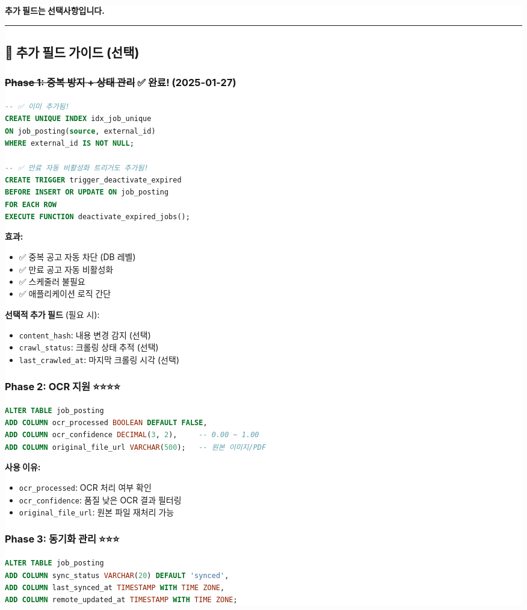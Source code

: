 **추가 필드는 선택사항입니다.**

---

## 🔧 추가 필드 가이드 (선택)

### ~~Phase 1: 중복 방지 + 상태 관리~~ ✅ **완료! (2025-01-27)**

```sql
-- ✅ 이미 추가됨!
CREATE UNIQUE INDEX idx_job_unique
ON job_posting(source, external_id) 
WHERE external_id IS NOT NULL;

-- ✅ 만료 자동 비활성화 트리거도 추가됨!
CREATE TRIGGER trigger_deactivate_expired
BEFORE INSERT OR UPDATE ON job_posting
FOR EACH ROW
EXECUTE FUNCTION deactivate_expired_jobs();
```

**효과:**
- ✅ 중복 공고 자동 차단 (DB 레벨)
- ✅ 만료 공고 자동 비활성화
- ✅ 스케줄러 불필요
- ✅ 애플리케이션 로직 간단

**선택적 추가 필드** (필요 시):
- `content_hash`: 내용 변경 감지 (선택)
- `crawl_status`: 크롤링 상태 추적 (선택)
- `last_crawled_at`: 마지막 크롤링 시각 (선택)

### Phase 2: OCR 지원 ⭐⭐⭐⭐

```sql
ALTER TABLE job_posting
ADD COLUMN ocr_processed BOOLEAN DEFAULT FALSE,
ADD COLUMN ocr_confidence DECIMAL(3, 2),     -- 0.00 ~ 1.00
ADD COLUMN original_file_url VARCHAR(500);   -- 원본 이미지/PDF
```

**사용 이유:**
- `ocr_processed`: OCR 처리 여부 확인
- `ocr_confidence`: 품질 낮은 OCR 결과 필터링
- `original_file_url`: 원본 파일 재처리 가능

### Phase 3: 동기화 관리 ⭐⭐⭐

```sql
ALTER TABLE job_posting
ADD COLUMN sync_status VARCHAR(20) DEFAULT 'synced',
ADD COLUMN last_synced_at TIMESTAMP WITH TIME ZONE,
ADD COLUMN remote_updated_at TIMESTAMP WITH TIME ZONE;
```
